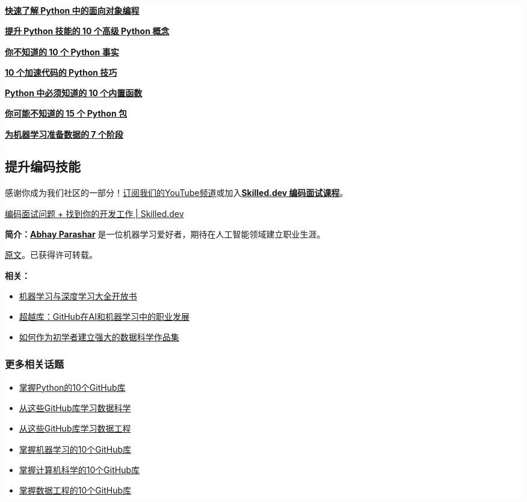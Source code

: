 [**快速了解 Python 中的面向对象编程**](https://medium.com/pythoneers/a-quick-look-at-object-oriented-programming-oop-in-python-975fc3cb9618)

[**提升 Python 技能的 10 个高级 Python 概念**](https://levelup.gitconnected.com/10-advance-python-concepts-to-level-up-your-python-skills-da3d6284ad53)

[**你不知道的 10 个 Python 事实**](https://medium.com/pythoneers/10-facts-you-didnt-know-about-python-b18d87529c23)

[**10 个加速代码的 Python 技巧**](https://levelup.gitconnected.com/10-python-tricks-for-speed-up-your-code-8c189d8c99b6)

[**Python 中必须知道的 10 个内置函数**](https://medium.com/pythoneers/10-must-known-built-in-functions-in-python-2f196b9c0359)

[**你可能不知道的 15 个 Python 包**](https://medium.com/pythoneers/15-python-packages-you-probably-dont-know-exits-aef0525a965f)

[**为机器学习准备数据的 7 个阶段**](https://pub.towardsai.net/the-7-stages-of-preparing-data-for-machine-learning-dfe454da960b)

## 提升编码技能

感谢你成为我们社区的一部分！[订阅我们的YouTube频道](https://www.youtube.com/channel/UC3v9kBR_ab4UHXXdknz8Fbg?sub_confirmation=1)或加入[**Skilled.dev 编码面试课程**](https://skilled.dev/)。

[编码面试问题 + 找到你的开发工作 | Skilled.dev](https://skilled.dev/)

**简介：[Abhay Parashar](https://www.linkedin.com/in/abhay-parashar-328488185/)** 是一位机器学习爱好者，期待在人工智能领域建立职业生涯。

[原文](https://levelup.gitconnected.com/25-github-repositories-every-python-developer-should-know-ac848f6aa1fe)。已获得许可转载。

**相关：**

+   [机器学习与深度学习大全开放书](/2021/09/machine-deep-learning-open-book.html)

+   [超越库：GitHub在AI和机器学习中的职业发展](/2021/01/github-career-growth-ai-machine-learning.html)

+   [如何作为初学者建立强大的数据科学作品集](/2021/10/strong-data-science-portfolio-as-beginner.html)

### 更多相关话题

+   [掌握Python的10个GitHub库](https://www.kdnuggets.com/10-github-repositories-to-master-python)

+   [从这些GitHub库学习数据科学](https://www.kdnuggets.com/2022/12/learn-data-science-github-repositories.html)

+   [从这些GitHub库学习数据工程](https://www.kdnuggets.com/2023/02/learn-data-engineering-github-repositories.html)

+   [掌握机器学习的10个GitHub库](https://www.kdnuggets.com/10-github-repositories-to-master-machine-learning)

+   [掌握计算机科学的10个GitHub库](https://www.kdnuggets.com/10-github-repositories-to-master-computer-science)

+   [掌握数据工程的10个GitHub库](https://www.kdnuggets.com/10-github-repositories-to-master-data-engineering)
